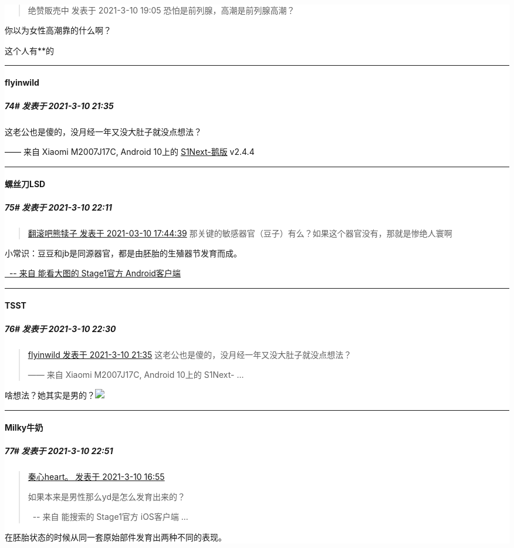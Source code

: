 
<blockquote>绝赞販売中 发表于 2021-3-10 19:05
恐怕是前列腺，高潮是前列腺高潮？</blockquote>
你以为女性高潮靠的什么啊？

这个人有**的 


-----

####  flyinwild  
##### 74#       发表于 2021-3-10 21:35


这老公也是傻的，没月经一年又没大肚子就没点想法？

—— 来自 Xiaomi M2007J17C, Android 10上的 [S1Next-鹅版](https://github.com/ykrank/S1-Next/releases) v2.4.4


-----

####  螺丝刀LSD  
##### 75#       发表于 2021-3-10 22:11


<blockquote><a href="httphttps://bbs.saraba1st.com/2b/forum.php?mod=redirect&amp;goto=findpost&amp;pid=50578649&amp;ptid=1992440" target="_blank">翻滚吧熊犊子 发表于 2021-03-10 17:44:39</a>
那关键的敏感器官（豆子）有么？如果这个器官没有，那就是惨绝人寰啊</blockquote>小常识：豆豆和jb是同源器官，都是由胚胎的生殖器节发育而成。

[  -- 来自 能看大图的 Stage1官方 Android客户端](https://www.coolapk.com/apk/140634)


-----

####  TSST  
##### 76#       发表于 2021-3-10 22:30


<blockquote><a href="httphttps://bbs.saraba1st.com/2b/forum.php?mod=redirect&amp;goto=findpost&amp;pid=50581414&amp;ptid=1992440" target="_blank">flyinwild 发表于 2021-3-10 21:35</a>
这老公也是傻的，没月经一年又没大肚子就没点想法？

—— 来自 Xiaomi M2007J17C, Android 10上的 S1Next- ...</blockquote>
啥想法？她其实是男的？<img src="https://static.saraba1st.com/image/smiley/face2017/067.png" referrerpolicy="no-referrer">


-----

####  Milky牛奶  
##### 77#       发表于 2021-3-10 22:51


<blockquote><a href="httphttps://bbs.saraba1st.com/2b/forum.php?mod=redirect&amp;goto=findpost&amp;pid=50577987&amp;ptid=1992440" target="_blank">秦心heart。 发表于 2021-3-10 16:55</a>

如果本来是男性那么yd是怎么发育出来的？


  -- 来自 能搜索的 Stage1官方 iOS客户端 ...</blockquote>
在胚胎状态的时候从同一套原始部件发育出两种不同的表现。
